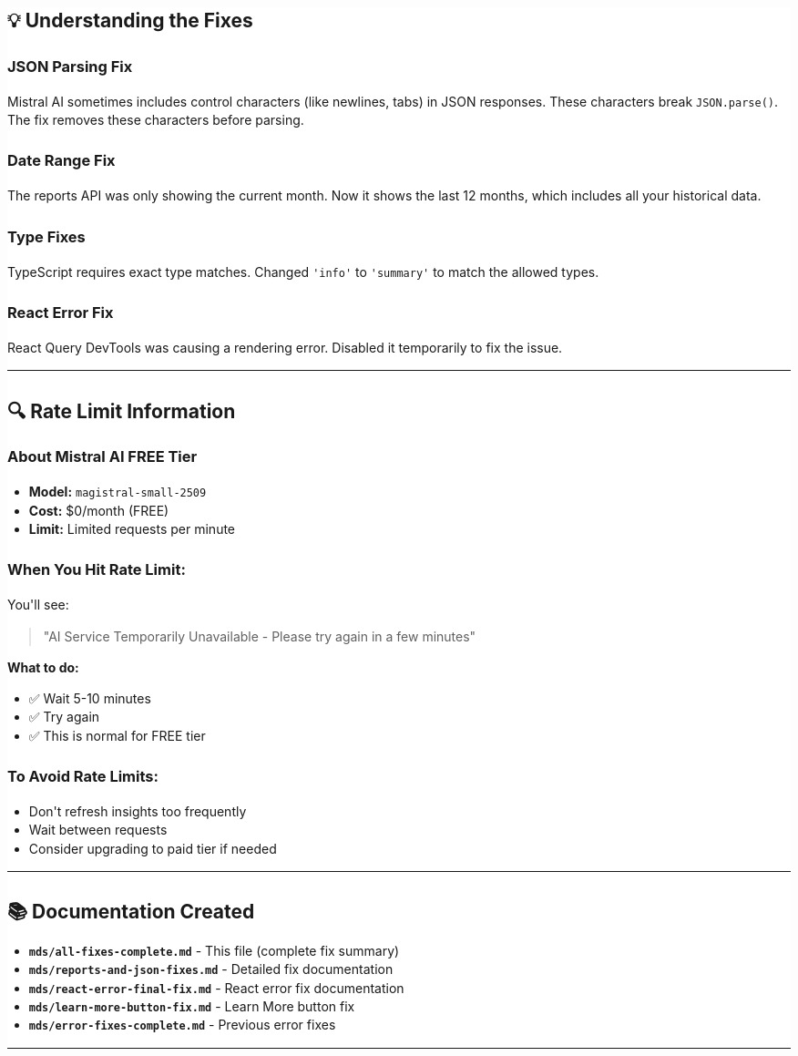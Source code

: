 ## 💡 **Understanding the Fixes**

### **JSON Parsing Fix**
Mistral AI sometimes includes control characters (like newlines, tabs) in JSON responses. These characters break `JSON.parse()`. The fix removes these characters before parsing.

### **Date Range Fix**
The reports API was only showing the current month. Now it shows the last 12 months, which includes all your historical data.

### **Type Fixes**
TypeScript requires exact type matches. Changed `'info'` to `'summary'` to match the allowed types.

### **React Error Fix**
React Query DevTools was causing a rendering error. Disabled it temporarily to fix the issue.

---

## 🔍 **Rate Limit Information**

### **About Mistral AI FREE Tier**
- **Model:** `magistral-small-2509`
- **Cost:** $0/month (FREE)
- **Limit:** Limited requests per minute

### **When You Hit Rate Limit:**
You'll see:
> "AI Service Temporarily Unavailable - Please try again in a few minutes"

**What to do:**
- ✅ Wait 5-10 minutes
- ✅ Try again
- ✅ This is normal for FREE tier

### **To Avoid Rate Limits:**
- Don't refresh insights too frequently
- Wait between requests
- Consider upgrading to paid tier if needed

---

## 📚 **Documentation Created**

- **`mds/all-fixes-complete.md`** - This file (complete fix summary)
- **`mds/reports-and-json-fixes.md`** - Detailed fix documentation
- **`mds/react-error-final-fix.md`** - React error fix documentation
- **`mds/learn-more-button-fix.md`** - Learn More button fix
- **`mds/error-fixes-complete.md`** - Previous error fixes

---